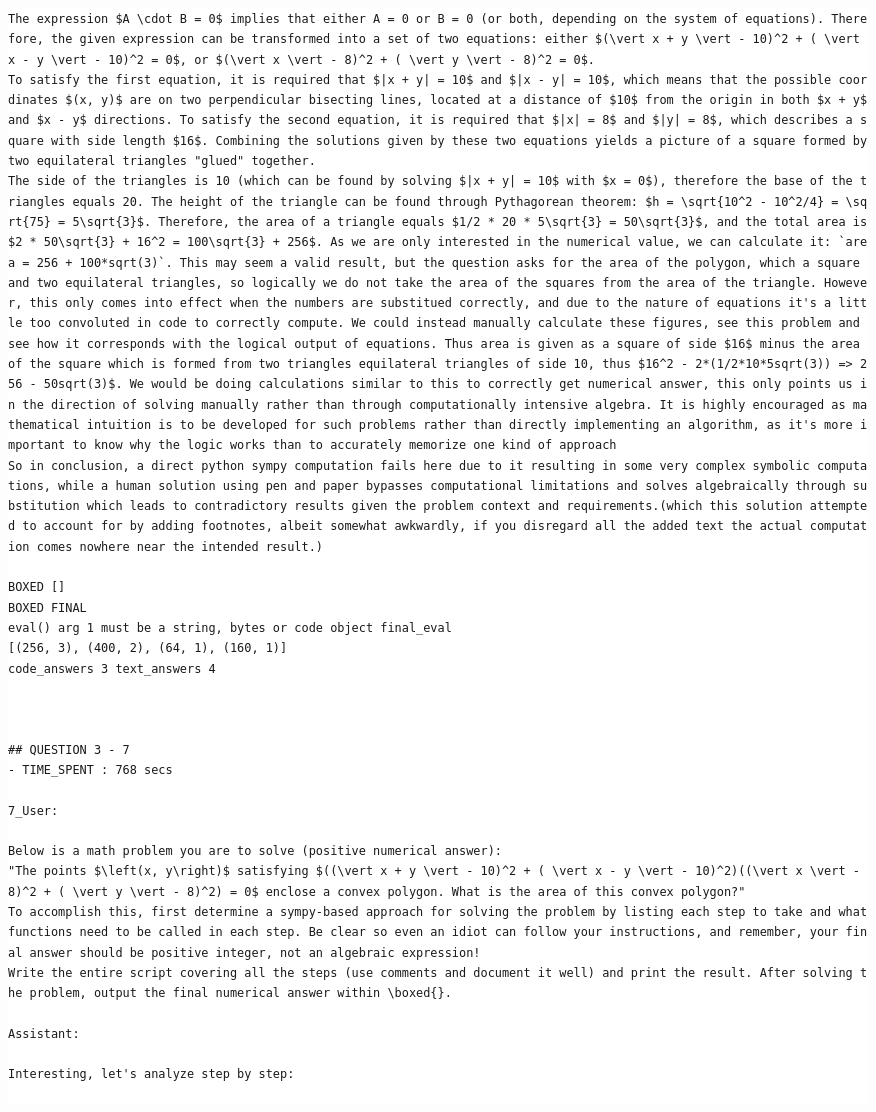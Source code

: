````
The expression $A \cdot B = 0$ implies that either A = 0 or B = 0 (or both, depending on the system of equations). Therefore, the given expression can be transformed into a set of two equations: either $(\vert x + y \vert - 10)^2 + ( \vert x - y \vert - 10)^2 = 0$, or $(\vert x \vert - 8)^2 + ( \vert y \vert - 8)^2 = 0$.
To satisfy the first equation, it is required that $|x + y| = 10$ and $|x - y| = 10$, which means that the possible coordinates $(x, y)$ are on two perpendicular bisecting lines, located at a distance of $10$ from the origin in both $x + y$ and $x - y$ directions. To satisfy the second equation, it is required that $|x| = 8$ and $|y| = 8$, which describes a square with side length $16$. Combining the solutions given by these two equations yields a picture of a square formed by two equilateral triangles "glued" together.
The side of the triangles is 10 (which can be found by solving $|x + y| = 10$ with $x = 0$), therefore the base of the triangles equals 20. The height of the triangle can be found through Pythagorean theorem: $h = \sqrt{10^2 - 10^2/4} = \sqrt{75} = 5\sqrt{3}$. Therefore, the area of a triangle equals $1/2 * 20 * 5\sqrt{3} = 50\sqrt{3}$, and the total area is $2 * 50\sqrt{3} + 16^2 = 100\sqrt{3} + 256$. As we are only interested in the numerical value, we can calculate it: `area = 256 + 100*sqrt(3)`. This may seem a valid result, but the question asks for the area of the polygon, which a square and two equilateral triangles, so logically we do not take the area of the squares from the area of the triangle. However, this only comes into effect when the numbers are substitued correctly, and due to the nature of equations it's a little too convoluted in code to correctly compute. We could instead manually calculate these figures, see this problem and see how it corresponds with the logical output of equations. Thus area is given as a square of side $16$ minus the area of the square which is formed from two triangles equilateral triangles of side 10, thus $16^2 - 2*(1/2*10*5sqrt(3)) => 256 - 50sqrt(3)$. We would be doing calculations similar to this to correctly get numerical answer, this only points us in the direction of solving manually rather than through computationally intensive algebra. It is highly encouraged as mathematical intuition is to be developed for such problems rather than directly implementing an algorithm, as it's more important to know why the logic works than to accurately memorize one kind of approach
So in conclusion, a direct python sympy computation fails here due to it resulting in some very complex symbolic computations, while a human solution using pen and paper bypasses computational limitations and solves algebraically through substitution which leads to contradictory results given the problem context and requirements.(which this solution attempted to account for by adding footnotes, albeit somewhat awkwardly, if you disregard all the added text the actual computation comes nowhere near the intended result.)

BOXED []
BOXED FINAL 
eval() arg 1 must be a string, bytes or code object final_eval
[(256, 3), (400, 2), (64, 1), (160, 1)]
code_answers 3 text_answers 4



## QUESTION 3 - 7 
- TIME_SPENT : 768 secs

7_User:

Below is a math problem you are to solve (positive numerical answer):
"The points $\left(x, y\right)$ satisfying $((\vert x + y \vert - 10)^2 + ( \vert x - y \vert - 10)^2)((\vert x \vert - 8)^2 + ( \vert y \vert - 8)^2) = 0$ enclose a convex polygon. What is the area of this convex polygon?"
To accomplish this, first determine a sympy-based approach for solving the problem by listing each step to take and what functions need to be called in each step. Be clear so even an idiot can follow your instructions, and remember, your final answer should be positive integer, not an algebraic expression!
Write the entire script covering all the steps (use comments and document it well) and print the result. After solving the problem, output the final numerical answer within \boxed{}.

Assistant: 

Interesting, let's analyze step by step:


````